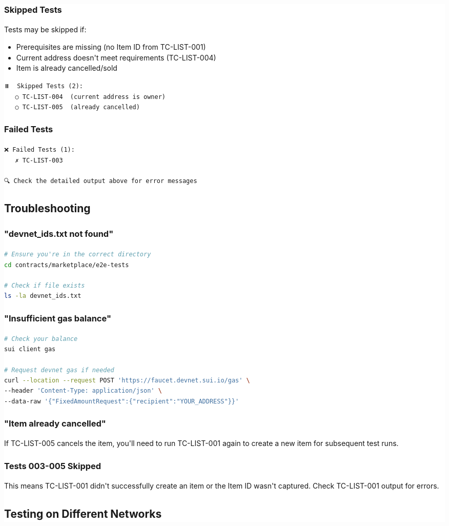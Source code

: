 ### Skipped Tests
Tests may be skipped if:
- Prerequisites are missing (no Item ID from TC-LIST-001)
- Current address doesn't meet requirements (TC-LIST-004)
- Item is already cancelled/sold

```
⏸️  Skipped Tests (2):
   ○ TC-LIST-004  (current address is owner)
   ○ TC-LIST-005  (already cancelled)
```

### Failed Tests
```
❌ Failed Tests (1):
   ✗ TC-LIST-003

🔍 Check the detailed output above for error messages
```

## Troubleshooting

### "devnet_ids.txt not found"
```bash
# Ensure you're in the correct directory
cd contracts/marketplace/e2e-tests

# Check if file exists
ls -la devnet_ids.txt
```

### "Insufficient gas balance"
```bash
# Check your balance
sui client gas

# Request devnet gas if needed
curl --location --request POST 'https://faucet.devnet.sui.io/gas' \
--header 'Content-Type: application/json' \
--data-raw '{"FixedAmountRequest":{"recipient":"YOUR_ADDRESS"}}'
```

### "Item already cancelled"
If TC-LIST-005 cancels the item, you'll need to run TC-LIST-001 again to create a new item for subsequent test runs.

### Tests 003-005 Skipped
This means TC-LIST-001 didn't successfully create an item or the Item ID wasn't captured. Check TC-LIST-001 output for errors.

## Testing on Different Networks
